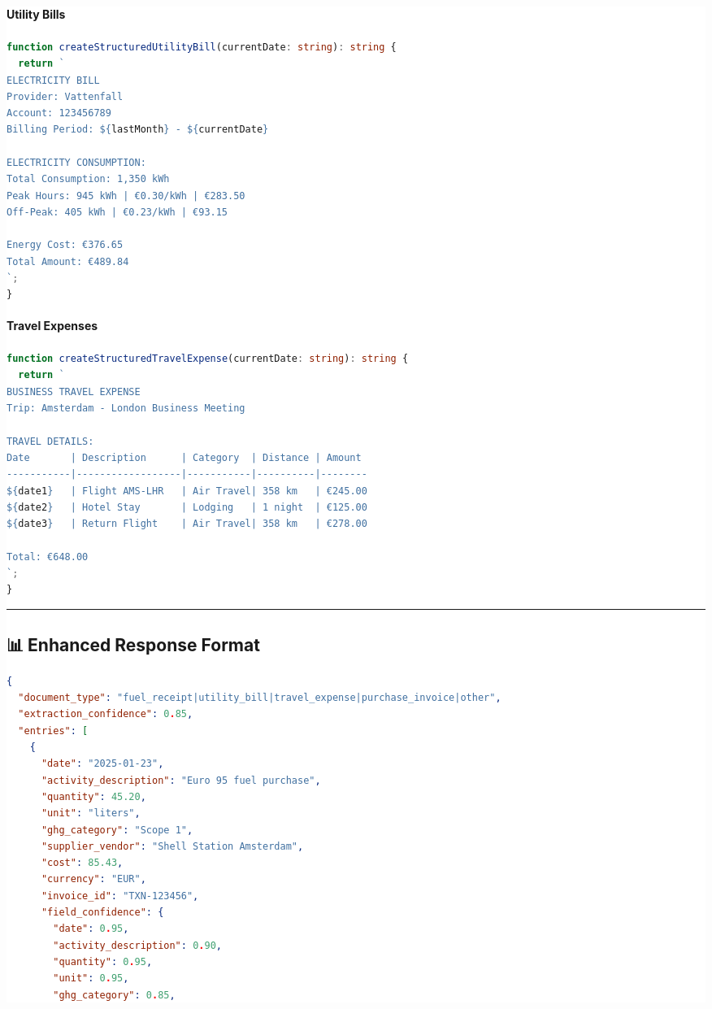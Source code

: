 #### **Utility Bills**
```typescript
function createStructuredUtilityBill(currentDate: string): string {
  return `
ELECTRICITY BILL
Provider: Vattenfall
Account: 123456789
Billing Period: ${lastMonth} - ${currentDate}

ELECTRICITY CONSUMPTION:
Total Consumption: 1,350 kWh
Peak Hours: 945 kWh | €0.30/kWh | €283.50
Off-Peak: 405 kWh | €0.23/kWh | €93.15

Energy Cost: €376.65
Total Amount: €489.84
`;
}
```

#### **Travel Expenses**
```typescript
function createStructuredTravelExpense(currentDate: string): string {
  return `
BUSINESS TRAVEL EXPENSE
Trip: Amsterdam - London Business Meeting

TRAVEL DETAILS:
Date       | Description      | Category  | Distance | Amount
-----------|------------------|-----------|----------|--------
${date1}   | Flight AMS-LHR   | Air Travel| 358 km   | €245.00
${date2}   | Hotel Stay       | Lodging   | 1 night  | €125.00
${date3}   | Return Flight    | Air Travel| 358 km   | €278.00

Total: €648.00
`;
}
```

---

## 📊 **Enhanced Response Format**

```json
{
  "document_type": "fuel_receipt|utility_bill|travel_expense|purchase_invoice|other",
  "extraction_confidence": 0.85,
  "entries": [
    {
      "date": "2025-01-23",
      "activity_description": "Euro 95 fuel purchase",
      "quantity": 45.20,
      "unit": "liters",
      "ghg_category": "Scope 1",
      "supplier_vendor": "Shell Station Amsterdam",
      "cost": 85.43,
      "currency": "EUR",
      "invoice_id": "TXN-123456",
      "field_confidence": {
        "date": 0.95,
        "activity_description": 0.90,
        "quantity": 0.95,
        "unit": 0.95,
        "ghg_category": 0.85,
```
